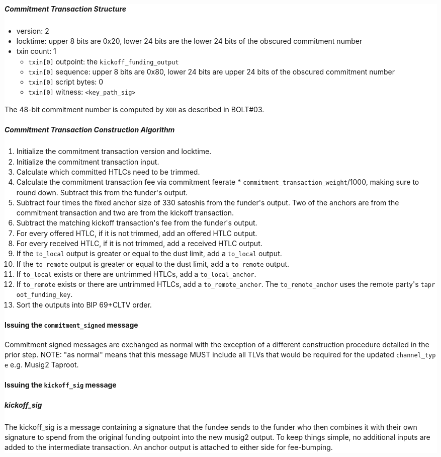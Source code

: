 ##### Commitment Transaction Structure

* version: 2
* locktime: upper 8 bits are 0x20, lower 24 bits are the lower 24 bits of the
  obscured commitment number
* txin count: 1
  * `txin[0]` outpoint: the `kickoff_funding_output`
  * `txin[0]` sequence: upper 8 bits are 0x80, lower 24 bits are upper 24 bits
    of the obscured commitment number
  * `txin[0]` script bytes: 0
  * `txin[0]` witness: `<key_path_sig>`

The 48-bit commitment number is computed by `XOR` as described in BOLT#03.

##### Commitment Transaction Construction Algorithm

1. Initialize the commitment transaction version and locktime.
2. Initialize the commitment transaction input.
3. Calculate which committed HTLCs need to be trimmed.
4. Calculate the commitment transaction fee via
    commitment feerate * `commitment_transaction_weight`/1000, making sure to
    round down. Subtract this from the funder's output.
5. Subtract four times the fixed anchor size of 330 satoshis from the funder's
    output. Two of the anchors are from the commitment transaction and two are
    from the kickoff transaction.
6. Subtract the matching kickoff transaction's fee from the funder's output.
7. For every offered HTLC, if it is not trimmed, add an offered HTLC output.
8. For every received HTLC, if it is not trimmed, add a received HTLC output.
9. If the `to_local` output is greater or equal to the dust limit, add a
    `to_local` output.
10. If the `to_remote` output is greater or equal to the dust limit, add a
    `to_remote` output.
11. If `to_local` exists or there are untrimmed HTLCs, add a `to_local_anchor`.
12. If `to_remote` exists or there are untrimmed HTLCs, add a
    `to_remote_anchor`. The `to_remote_anchor` uses the remote party's
    `taproot_funding_key`.
13. Sort the outputs into BIP 69+CLTV order.

#### Issuing the `commitment_signed` message

Commitment signed messages are exchanged as normal with the exception of a
different construction procedure detailed in the prior step. NOTE: "as normal"
means that this message MUST include all TLVs that would be required for
the updated `channel_type` e.g. Musig2 Taproot.

#### Issuing the `kickoff_sig` message

##### kickoff_sig

The kickoff_sig is a message containing a signature that the fundee sends to the
funder who then combines it with their own signature to spend from the original
funding outpoint into the new musig2 output. To keep things simple, no
additional inputs are added to the intermediate transaction. An anchor output is
attached to either side for fee-bumping.
